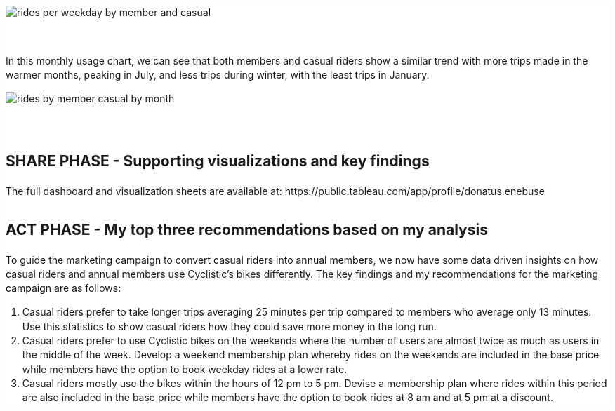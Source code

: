 ![rides per weekday by member and casual](https://github.com/vaxdata22/cyclistic/blob/main/rides_per_weekday_by_member_casual.png)
 
 <br/>
 
In this monthly usage chart, we can see that both members and casual riders show a similar trend with more trips made in the warmer months, peaking in July, and less trips during winter, with the least trips in January.

![rides by member casual by month](https://github.com/vaxdata22/cyclistic/blob/main/rides_by_member_casual_by_month.png)

 <br/>
 
## SHARE PHASE - Supporting visualizations and key findings

The full dashboard and visualization sheets are available at:
https://public.tableau.com/app/profile/donatus.enebuse

## ACT PHASE - My top three recommendations based on my analysis

To guide the marketing campaign to convert casual riders into annual members, we now have some data driven insights on how casual riders and annual members use Cyclistic’s bikes differently. The key findings and my recommendations for the marketing campaign are as follows:
1) Casual riders prefer to take longer trips averaging 25 minutes per trip compared to members who average only 13 minutes. Use this statistics to show casual riders how they could save more money in the long run.
2) Casual riders prefer to use Cyclistic bikes on the weekends where the number of users are almost twice as much as users in the middle of the week. Develop a weekend membership plan whereby rides on the weekends are included in the base price while members have the option to book weekday rides at a lower rate.
3) Casual riders mostly use the bikes within the hours of 12 pm to 5 pm. Devise a membership plan where rides within this period are also included in the base price while members have the option to book rides at 8 am and at 5 pm at a discount.
